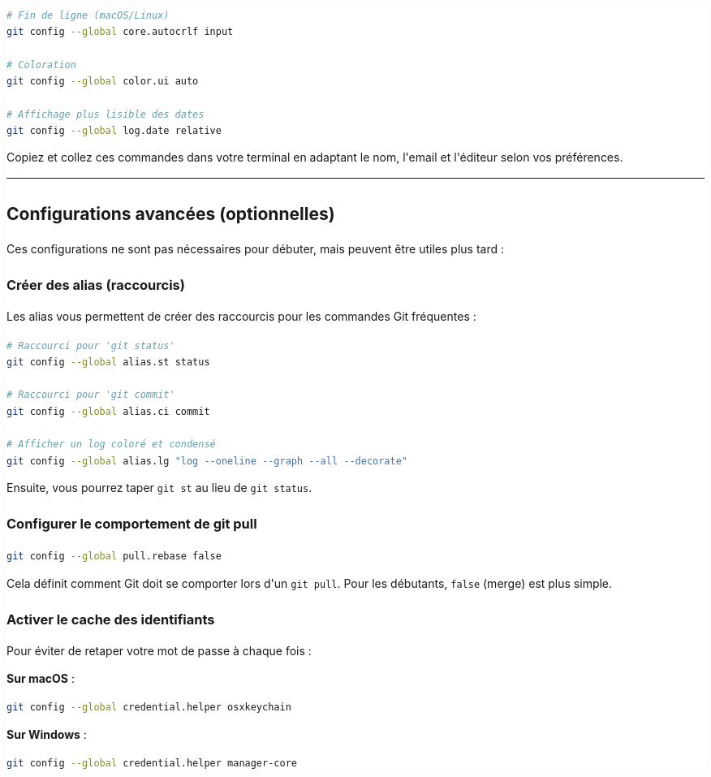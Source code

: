 ```bash
# Fin de ligne (macOS/Linux)
git config --global core.autocrlf input

# Coloration
git config --global color.ui auto

# Affichage plus lisible des dates
git config --global log.date relative
```

Copiez et collez ces commandes dans votre terminal en adaptant le nom, l'email et l'éditeur selon vos préférences.

---

## Configurations avancées (optionnelles)

Ces configurations ne sont pas nécessaires pour débuter, mais peuvent être utiles plus tard :

### Créer des alias (raccourcis)

Les alias vous permettent de créer des raccourcis pour les commandes Git fréquentes :

```bash
# Raccourci pour 'git status'
git config --global alias.st status

# Raccourci pour 'git commit'
git config --global alias.ci commit

# Afficher un log coloré et condensé
git config --global alias.lg "log --oneline --graph --all --decorate"
```

Ensuite, vous pourrez taper `git st` au lieu de `git status`.

### Configurer le comportement de git pull

```bash
git config --global pull.rebase false
```

Cela définit comment Git doit se comporter lors d'un `git pull`. Pour les débutants, `false` (merge) est plus simple.

### Activer le cache des identifiants

Pour éviter de retaper votre mot de passe à chaque fois :

**Sur macOS** :
```bash
git config --global credential.helper osxkeychain
```

**Sur Windows** :
```bash
git config --global credential.helper manager-core
```
